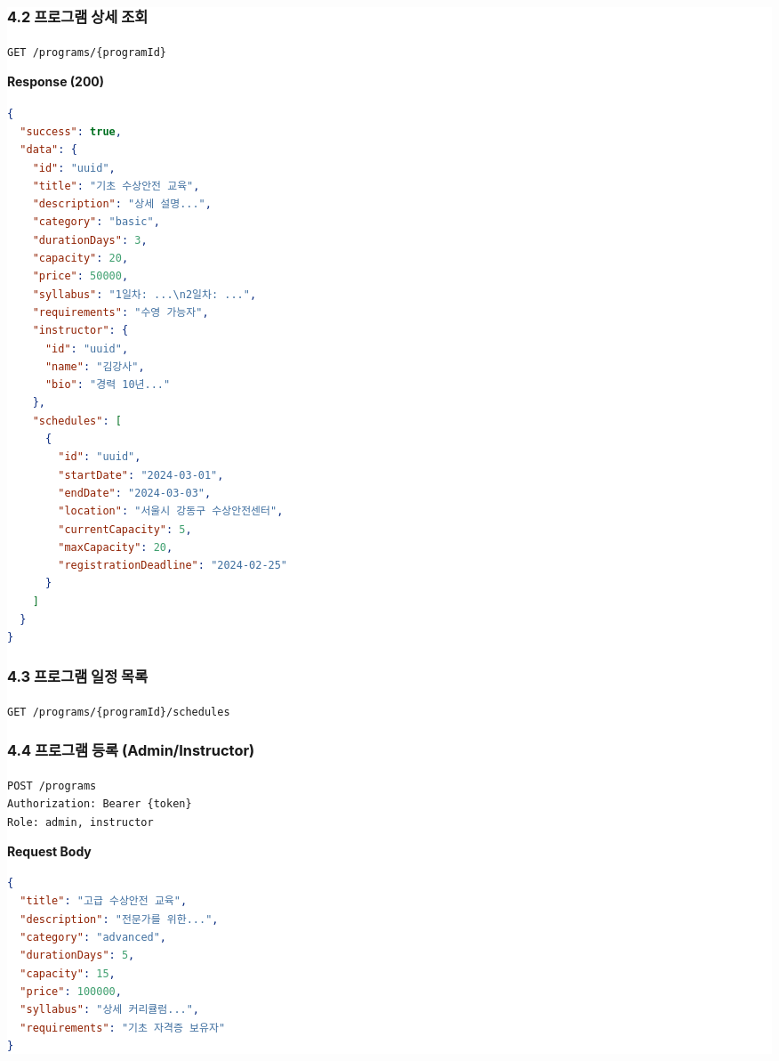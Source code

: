 ### 4.2 프로그램 상세 조회
```
GET /programs/{programId}
```

**Response (200)**
```json
{
  "success": true,
  "data": {
    "id": "uuid",
    "title": "기초 수상안전 교육",
    "description": "상세 설명...",
    "category": "basic",
    "durationDays": 3,
    "capacity": 20,
    "price": 50000,
    "syllabus": "1일차: ...\n2일차: ...",
    "requirements": "수영 가능자",
    "instructor": {
      "id": "uuid",
      "name": "김강사",
      "bio": "경력 10년..."
    },
    "schedules": [
      {
        "id": "uuid",
        "startDate": "2024-03-01",
        "endDate": "2024-03-03",
        "location": "서울시 강동구 수상안전센터",
        "currentCapacity": 5,
        "maxCapacity": 20,
        "registrationDeadline": "2024-02-25"
      }
    ]
  }
}
```

### 4.3 프로그램 일정 목록
```
GET /programs/{programId}/schedules
```

### 4.4 프로그램 등록 (Admin/Instructor)
```
POST /programs
Authorization: Bearer {token}
Role: admin, instructor
```

**Request Body**
```json
{
  "title": "고급 수상안전 교육",
  "description": "전문가를 위한...",
  "category": "advanced",
  "durationDays": 5,
  "capacity": 15,
  "price": 100000,
  "syllabus": "상세 커리큘럼...",
  "requirements": "기초 자격증 보유자"
}
```
